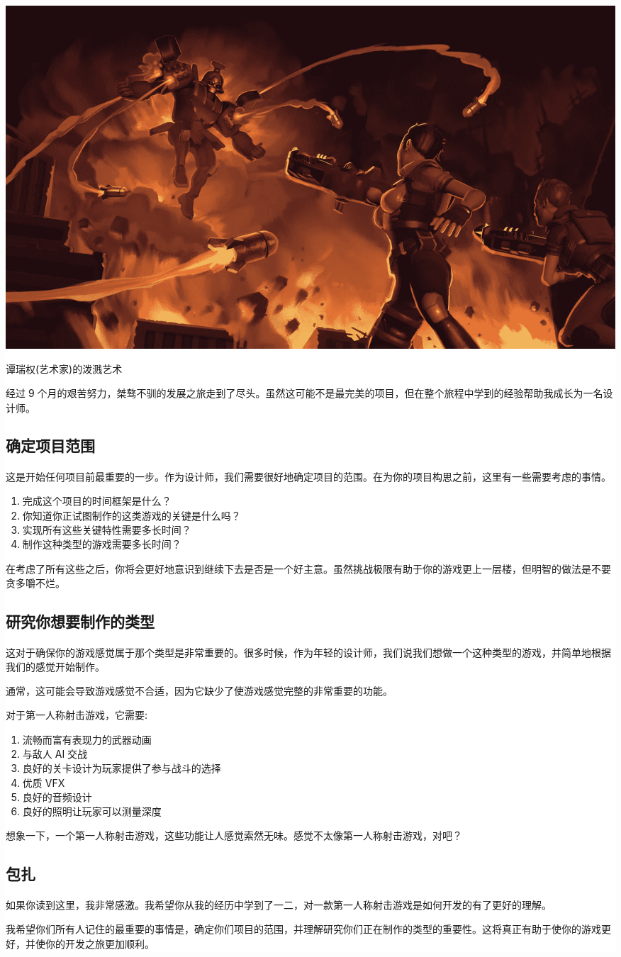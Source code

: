 ![](img/3e09bc848503d1dd2453330d810233ab.png)

谭瑞权(艺术家)的泼溅艺术

经过 9 个月的艰苦努力，桀骜不驯的发展之旅走到了尽头。虽然这可能不是最完美的项目，但在整个旅程中学到的经验帮助我成长为一名设计师。

## 确定项目范围

这是开始任何项目前最重要的一步。作为设计师，我们需要很好地确定项目的范围。在为你的项目构思之前，这里有一些需要考虑的事情。

1.  完成这个项目的时间框架是什么？
2.  你知道你正试图制作的这类游戏的关键是什么吗？
3.  实现所有这些关键特性需要多长时间？
4.  制作这种类型的游戏需要多长时间？

在考虑了所有这些之后，你将会更好地意识到继续下去是否是一个好主意。虽然挑战极限有助于你的游戏更上一层楼，但明智的做法是不要贪多嚼不烂。

## 研究你想要制作的类型

这对于确保你的游戏感觉属于那个类型是非常重要的。很多时候，作为年轻的设计师，我们说我们想做一个这种类型的游戏，并简单地根据我们的感觉开始制作。

通常，这可能会导致游戏感觉不合适，因为它缺少了使游戏感觉完整的非常重要的功能。

对于第一人称射击游戏，它需要:

1.  流畅而富有表现力的武器动画
2.  与敌人 AI 交战
3.  良好的关卡设计为玩家提供了参与战斗的选择
4.  优质 VFX
5.  良好的音频设计
6.  良好的照明让玩家可以测量深度

想象一下，一个第一人称射击游戏，这些功能让人感觉索然无味。感觉不太像第一人称射击游戏，对吧？

## 包扎

如果你读到这里，我非常感激。我希望你从我的经历中学到了一二，对一款第一人称射击游戏是如何开发的有了更好的理解。

我希望你们所有人记住的最重要的事情是，确定你们项目的范围，并理解研究你们正在制作的类型的重要性。这将真正有助于使你的游戏更好，并使你的开发之旅更加顺利。